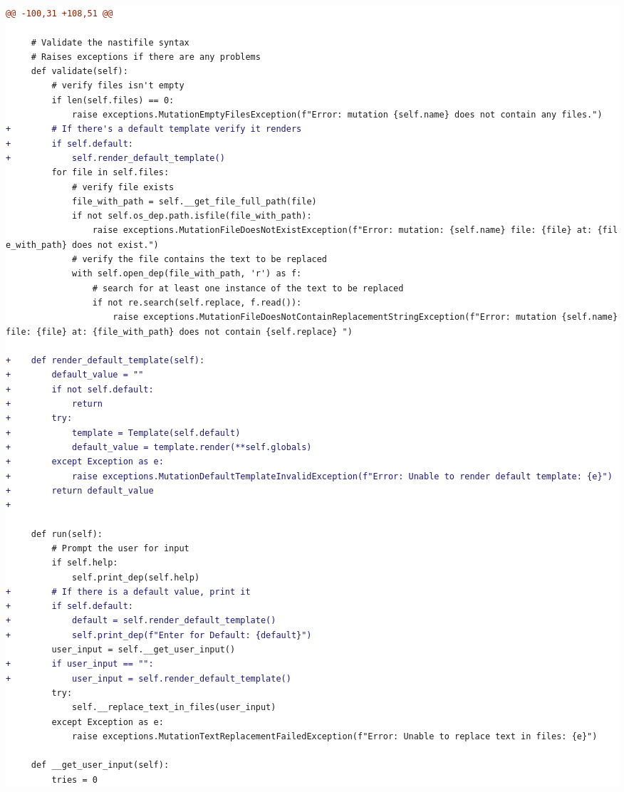 ```diff
@@ -100,31 +108,51 @@
 
     # Validate the nastifile syntax
     # Raises exceptions if there are any problems
     def validate(self):
         # verify files isn't empty
         if len(self.files) == 0:
             raise exceptions.MutationEmptyFilesException(f"Error: mutation {self.name} does not contain any files.")
+        # If there's a default template verify it renders
+        if self.default:
+            self.render_default_template()
         for file in self.files:
             # verify file exists
             file_with_path = self.__get_file_full_path(file)
             if not self.os_dep.path.isfile(file_with_path):
                 raise exceptions.MutationFileDoesNotExistException(f"Error: mutation: {self.name} file: {file} at: {file_with_path} does not exist.")
             # verify the file contains the text to be replaced
             with self.open_dep(file_with_path, 'r') as f:
                 # search for at least one instance of the text to be replaced
                 if not re.search(self.replace, f.read()):
                     raise exceptions.MutationFileDoesNotContainReplacementStringException(f"Error: mutation {self.name} file: {file} at: {file_with_path} does not contain {self.replace} ")
 
+    def render_default_template(self):
+        default_value = ""
+        if not self.default:
+            return
+        try:
+            template = Template(self.default)
+            default_value = template.render(**self.globals)
+        except Exception as e:
+            raise exceptions.MutationDefaultTemplateInvalidException(f"Error: Unable to render default template: {e}")
+        return default_value
+        
 
     def run(self):
         # Prompt the user for input
         if self.help:
             self.print_dep(self.help)
+        # If there is a default value, print it
+        if self.default:
+            default = self.render_default_template()
+            self.print_dep(f"Enter for Default: {default}")
         user_input = self.__get_user_input()
+        if user_input == "":
+            user_input = self.render_default_template()
         try:
             self.__replace_text_in_files(user_input)
         except Exception as e:
             raise exceptions.MutationTextReplacementFailedException(f"Error: Unable to replace text in files: {e}")
 
     def __get_user_input(self):
         tries = 0
```
